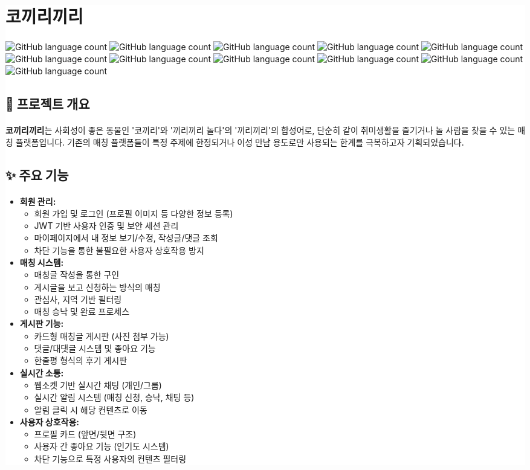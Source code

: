 # 코끼리끼리

![GitHub language count](https://img.shields.io/badge/Java-ED8B00?style=for-the-badge&logo=java&logoColor=white)
![GitHub language count](https://img.shields.io/badge/Spring_Boot-6DB33F?style=for-the-badge&logo=spring-boot&logoColor=white)
![GitHub language count](https://img.shields.io/badge/Oracle-F80000?style=for-the-badge&logo=oracle&logoColor=white)
![GitHub language count](https://img.shields.io/badge/React-20232A?style=for-the-badge&logo=react&logoColor=61DAFB)
![GitHub language count](https://img.shields.io/badge/Redux-593D88?style=for-the-badge&logo=redux&logoColor=white)
![GitHub language count](https://img.shields.io/badge/Bootstrap-563D7C?style=for-the-badge&logo=bootstrap&logoColor=white)
![GitHub language count](https://img.shields.io/badge/WebSocket-010101?style=for-the-badge&logo=socket.io&logoColor=white)
![GitHub language count](https://img.shields.io/badge/HTML5-E34F26?style=for-the-badge&logo=html5&logoColor=white)
![GitHub language count](https://img.shields.io/badge/CSS3-1572B6?style=for-the-badge&logo=css3&logoColor=white)
![GitHub language count](https://img.shields.io/badge/JavaScript-F7DF1E?style=for-the-badge&logo=javascript&logoColor=black)
![GitHub language count](https://img.shields.io/badge/Query_DSL-00D1B2?style=for-the-badge)

## 📝 프로젝트 개요

**코끼리끼리**는 사회성이 좋은 동물인 '코끼리'와 '끼리끼리 놀다'의 '끼리끼리'의 합성어로, 단순히 같이 취미생활을 즐기거나 놀 사람을 찾을 수 있는 매칭 플랫폼입니다. 기존의 매칭 플랫폼들이 특정 주제에 한정되거나 이성 만남 용도로만 사용되는 한계를 극복하고자 기획되었습니다.

## ✨ 주요 기능

- **회원 관리:**
  - 회원 가입 및 로그인 (프로필 이미지 등 다양한 정보 등록)
  - JWT 기반 사용자 인증 및 보안 세션 관리
  - 마이페이지에서 내 정보 보기/수정, 작성글/댓글 조회
  - 차단 기능을 통한 불필요한 사용자 상호작용 방지
- **매칭 시스템:**
  - 매칭글 작성을 통한 구인
  - 게시글을 보고 신청하는 방식의 매칭
  - 관심사, 지역 기반 필터링
  - 매칭 승낙 및 완료 프로세스
- **게시판 기능:**
  - 카드형 매칭글 게시판 (사진 첨부 가능)
  - 댓글/대댓글 시스템 및 좋아요 기능
  - 한줄평 형식의 후기 게시판
- **실시간 소통:**
  - 웹소켓 기반 실시간 채팅 (개인/그룹)
  - 실시간 알림 시스템 (매칭 신청, 승낙, 채팅 등)
  - 알림 클릭 시 해당 컨텐츠로 이동
- **사용자 상호작용:**
  - 프로필 카드 (앞면/뒷면 구조)
  - 사용자 간 좋아요 기능 (인기도 시스템)
  - 차단 기능으로 특정 사용자의 컨텐츠 필터링
